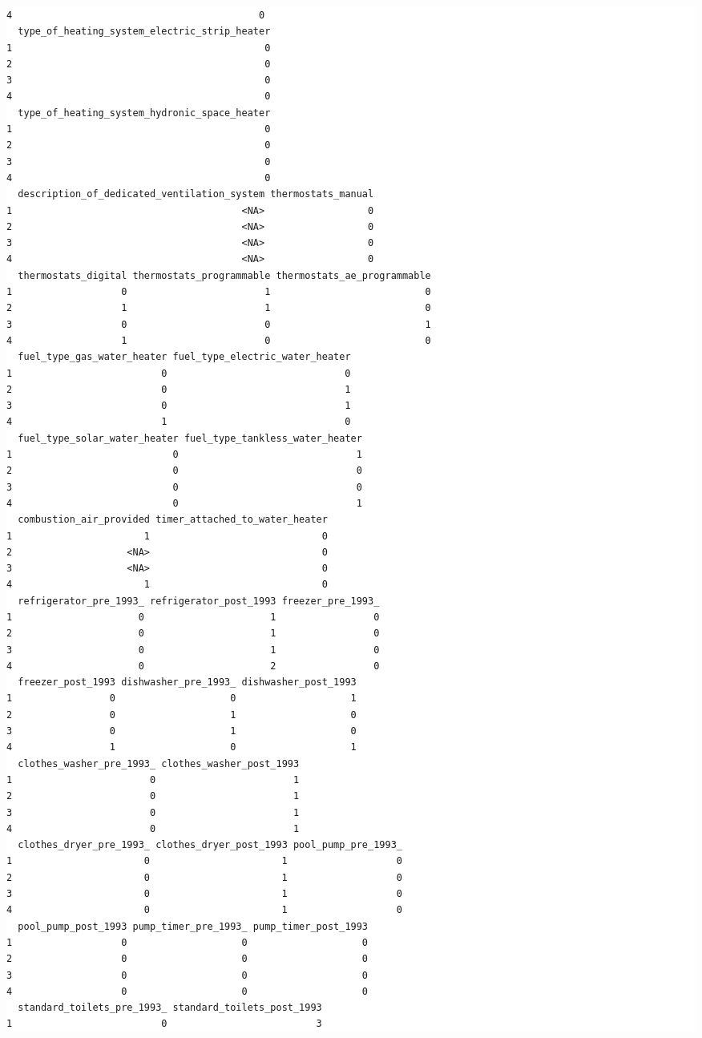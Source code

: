 ```
4                                           0
  type_of_heating_system_electric_strip_heater
1                                            0
2                                            0
3                                            0
4                                            0
  type_of_heating_system_hydronic_space_heater
1                                            0
2                                            0
3                                            0
4                                            0
  description_of_dedicated_ventilation_system thermostats_manual
1                                        <NA>                  0
2                                        <NA>                  0
3                                        <NA>                  0
4                                        <NA>                  0
  thermostats_digital thermostats_programmable thermostats_ae_programmable
1                   0                        1                           0
2                   1                        1                           0
3                   0                        0                           1
4                   1                        0                           0
  fuel_type_gas_water_heater fuel_type_electric_water_heater
1                          0                               0
2                          0                               1
3                          0                               1
4                          1                               0
  fuel_type_solar_water_heater fuel_type_tankless_water_heater
1                            0                               1
2                            0                               0
3                            0                               0
4                            0                               1
  combustion_air_provided timer_attached_to_water_heater
1                       1                              0
2                    <NA>                              0
3                    <NA>                              0
4                       1                              0
  refrigerator_pre_1993_ refrigerator_post_1993 freezer_pre_1993_
1                      0                      1                 0
2                      0                      1                 0
3                      0                      1                 0
4                      0                      2                 0
  freezer_post_1993 dishwasher_pre_1993_ dishwasher_post_1993
1                 0                    0                    1
2                 0                    1                    0
3                 0                    1                    0
4                 1                    0                    1
  clothes_washer_pre_1993_ clothes_washer_post_1993
1                        0                        1
2                        0                        1
3                        0                        1
4                        0                        1
  clothes_dryer_pre_1993_ clothes_dryer_post_1993 pool_pump_pre_1993_
1                       0                       1                   0
2                       0                       1                   0
3                       0                       1                   0
4                       0                       1                   0
  pool_pump_post_1993 pump_timer_pre_1993_ pump_timer_post_1993
1                   0                    0                    0
2                   0                    0                    0
3                   0                    0                    0
4                   0                    0                    0
  standard_toilets_pre_1993_ standard_toilets_post_1993
1                          0                          3
```